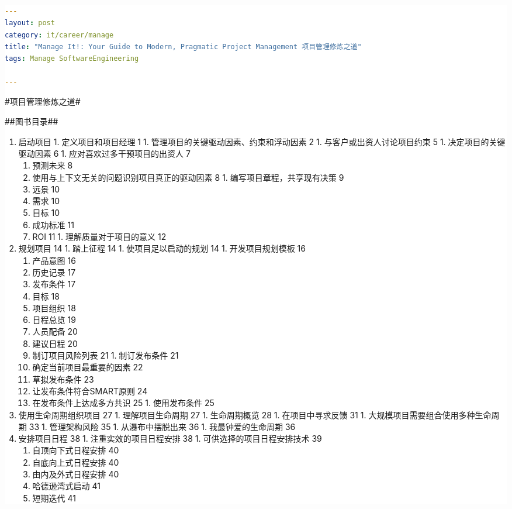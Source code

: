 ```yaml
---
layout: post
category: it/career/manage
title: "Manage It!: Your Guide to Modern, Pragmatic Project Management 项目管理修炼之道"
tags: Manage SoftwareEngineering

---
```





#项目管理修炼之道#

##图书目录##
  1. 启动项目
    1. 定义项目和项目经理 1 
    1. 管理项目的关键驱动因素、约束和浮动因素 2 
    1. 与客户或出资人讨论项目约束 5 
    1. 决定项目的关键驱动因素 6 
    1. 应对喜欢过多干预项目的出资人 7 
      1. 预测未来 8 
      1. 使用与上下文无关的问题识别项目真正的驱动因素 8 
    1. 编写项目章程，共享现有决策 9 
      1. 远景 10 
      1. 需求 10 
      1. 目标 10 
      1. 成功标准 11 
      1. ROI 11 
    1. 理解质量对于项目的意义 12 
  1. 规划项目 14 
    1. 踏上征程 14 
    1. 使项目足以启动的规划 14 
    1. 开发项目规划模板 16 
      1. 产品意图 16 
      1. 历史记录 17 
      1. 发布条件 17 
      1. 目标 18 
      1. 项目组织 18 
      1. 日程总览 19 
      1. 人员配备 20 
      1. 建议日程 20 
      1. 制订项目风险列表 21 
    1. 制订发布条件 21 
      1. 确定当前项目最重要的因素 22 
      1. 草拟发布条件 23 
      1. 让发布条件符合SMART原则 24 
      1. 在发布条件上达成多方共识 25 
    1. 使用发布条件 25 
  1. 使用生命周期组织项目 27 
    1. 理解项目生命周期 27 
    1. 生命周期概览 28 
    1. 在项目中寻求反馈 31 
    1. 大规模项目需要组合使用多种生命周期 33 
    1. 管理架构风险 35 
    1. 从瀑布中摆脱出来 36 
    1. 我最钟爱的生命周期 36 
  1. 安排项目日程 38 
    1. 注重实效的项目日程安排 38 
    1. 可供选择的项目日程安排技术 39 
      1. 自顶向下式日程安排 40 
      1. 自底向上式日程安排 40 
      1. 由内及外式日程安排 40 
      1. 哈德逊湾式启动 41 
      1. 短期迭代 41 